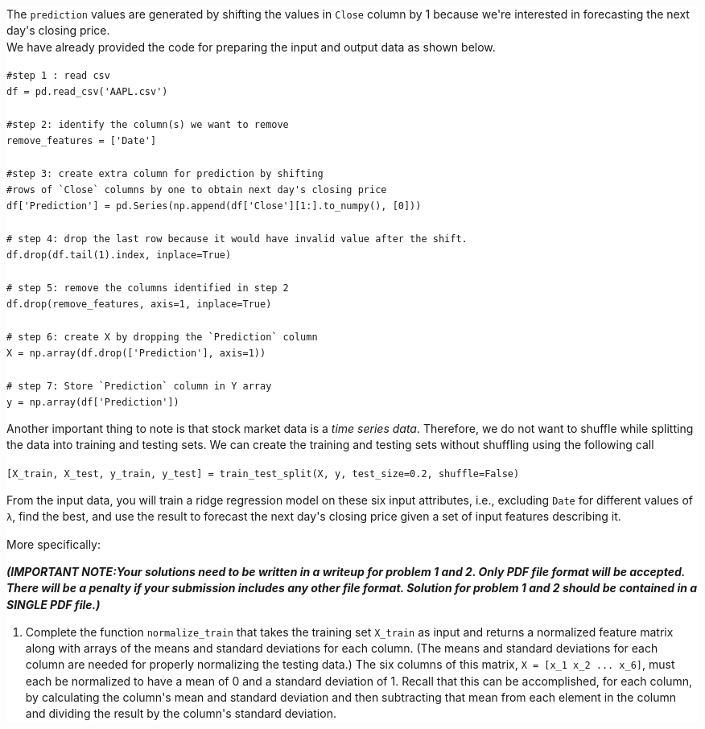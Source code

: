 The `prediction` values are generated by shifting the values in `Close` column by 1 because we're interested 
in forecasting the next day's closing price.  
We have already provided the code for preparing the input and output data as shown below.    
```
#step 1 : read csv
df = pd.read_csv('AAPL.csv')

#step 2: identify the column(s) we want to remove
remove_features = ['Date']

#step 3: create extra column for prediction by shifting
#rows of `Close` columns by one to obtain next day's closing price 
df['Prediction'] = pd.Series(np.append(df['Close'][1:].to_numpy(), [0]))

# step 4: drop the last row because it would have invalid value after the shift.
df.drop(df.tail(1).index, inplace=True)

# step 5: remove the columns identified in step 2
df.drop(remove_features, axis=1, inplace=True)

# step 6: create X by dropping the `Prediction` column
X = np.array(df.drop(['Prediction'], axis=1))

# step 7: Store `Prediction` column in Y array
y = np.array(df['Prediction'])
```

Another important thing to note is that stock market data is a *time series data*. Therefore, we do not want to shuffle while splitting the data into training and testing sets. We can create the training and testing sets without shuffling using the following call

```
[X_train, X_test, y_train, y_test] = train_test_split(X, y, test_size=0.2, shuffle=False)
```

From the input data, you will train a ridge regression model on these six input attributes, i.e., excluding `Date` 
for different values of `λ`, find the best, and use the result to forecast the next day's closing price 
given a set of input features describing it. 

More specifically:

***(IMPORTANT NOTE:Your solutions need to be written in a writeup for problem 1 and 2. 
Only PDF file format will be accepted. There will be a penalty if your submission includes 
any other file format. Solution for problem 1 and 2 should be contained in a **SINGLE PDF file**.)***

1. Complete the function `normalize_train` that takes the training set `X_train` as input and returns a normalized feature matrix along 
with arrays of the means and standard deviations for each column. (The means and standard deviations for each column are needed for 
properly normalizing the testing data.) The six columns of this matrix, `X = [x_1 x_2 ... x_6]`, must each be normalized to have 
a mean of 0 and a standard deviation of 1. Recall that this can be accomplished, for each column, by calculating the column's mean and 
standard deviation and then subtracting that mean from each element in the column and dividing the result by the column's standard deviation.
